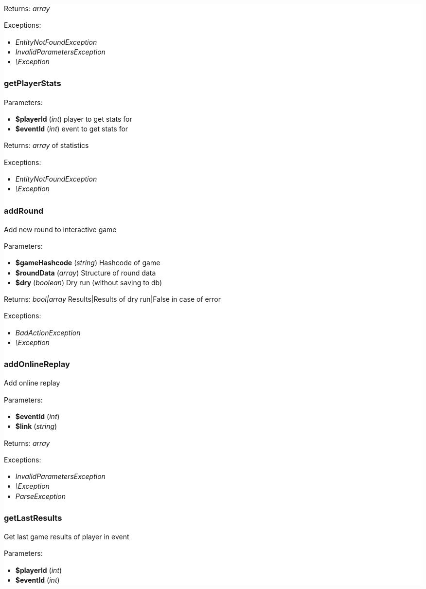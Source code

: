 Returns: _array_ 

Exceptions:
* _EntityNotFoundException_ 
* _InvalidParametersException_ 
* _\Exception_ 

### getPlayerStats


Parameters:
* **$playerId** (_int_) player to get stats for
* **$eventId** (_int_) event to get stats for

Returns: _array_ of statistics

Exceptions:
* _EntityNotFoundException_ 
* _\Exception_ 

### addRound
 Add new round to interactive game


Parameters:
* **$gameHashcode** (_string_) Hashcode of game
* **$roundData** (_array_) Structure of round data
* **$dry** (_boolean_) Dry run (without saving to db)

Returns: _bool|array_ Results|Results of dry run|False in case of error

Exceptions:
* _BadActionException_ 
* _\Exception_ 

### addOnlineReplay
 Add online replay


Parameters:
* **$eventId** (_int_) 
* **$link** (_string_) 

Returns: _array_ 

Exceptions:
* _InvalidParametersException_ 
* _\Exception_ 
* _ParseException_ 

### getLastResults
 Get last game results of player in event


Parameters:
* **$playerId** (_int_) 
* **$eventId** (_int_) 
